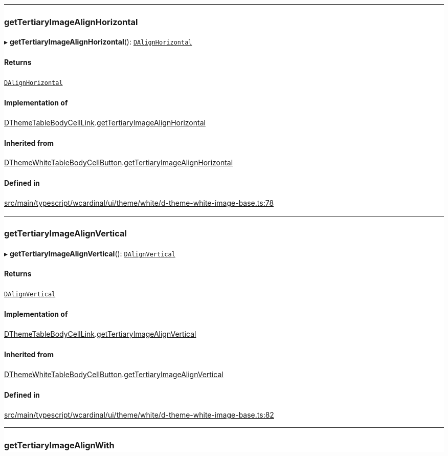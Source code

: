 ___

### getTertiaryImageAlignHorizontal

▸ **getTertiaryImageAlignHorizontal**(): [`DAlignHorizontal`](../index.md#dalignhorizontal)

#### Returns

[`DAlignHorizontal`](../index.md#dalignhorizontal)

#### Implementation of

[DThemeTableBodyCellLink](../interfaces/DThemeTableBodyCellLink.md).[getTertiaryImageAlignHorizontal](../interfaces/DThemeTableBodyCellLink.md#gettertiaryimagealignhorizontal)

#### Inherited from

[DThemeWhiteTableBodyCellButton](DThemeWhiteTableBodyCellButton.md).[getTertiaryImageAlignHorizontal](DThemeWhiteTableBodyCellButton.md#gettertiaryimagealignhorizontal)

#### Defined in

[src/main/typescript/wcardinal/ui/theme/white/d-theme-white-image-base.ts:78](https://github.com/winter-cardinal/winter-cardinal-ui/blob/v0.205.1/src/main/typescript/wcardinal/ui/theme/white/d-theme-white-image-base.ts#L78)

___

### getTertiaryImageAlignVertical

▸ **getTertiaryImageAlignVertical**(): [`DAlignVertical`](../index.md#dalignvertical)

#### Returns

[`DAlignVertical`](../index.md#dalignvertical)

#### Implementation of

[DThemeTableBodyCellLink](../interfaces/DThemeTableBodyCellLink.md).[getTertiaryImageAlignVertical](../interfaces/DThemeTableBodyCellLink.md#gettertiaryimagealignvertical)

#### Inherited from

[DThemeWhiteTableBodyCellButton](DThemeWhiteTableBodyCellButton.md).[getTertiaryImageAlignVertical](DThemeWhiteTableBodyCellButton.md#gettertiaryimagealignvertical)

#### Defined in

[src/main/typescript/wcardinal/ui/theme/white/d-theme-white-image-base.ts:82](https://github.com/winter-cardinal/winter-cardinal-ui/blob/v0.205.1/src/main/typescript/wcardinal/ui/theme/white/d-theme-white-image-base.ts#L82)

___

### getTertiaryImageAlignWith
